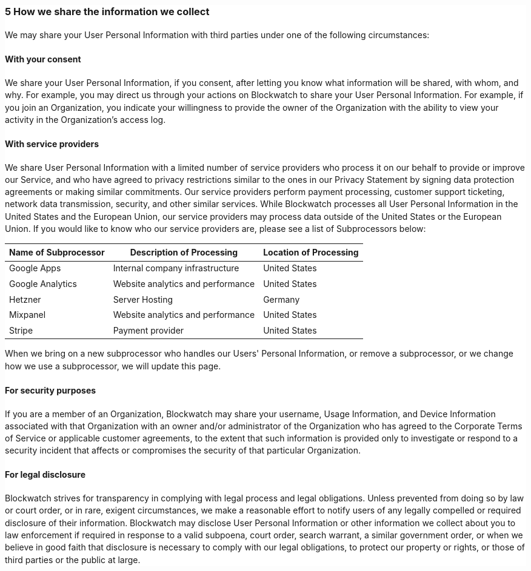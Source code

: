 
### 5 How we share the information we collect

We may share your User Personal Information with third parties under one of the following circumstances:

#### With your consent

We share your User Personal Information, if you consent, after letting you know what information will be shared, with whom, and why. For example, you may direct us through your actions on Blockwatch to share your User Personal Information. For example, if you join an Organization, you indicate your willingness to provide the owner of the Organization with the ability to view your activity in the Organization’s access log.

#### With service providers

We share User Personal Information with a limited number of service providers who process it on our behalf to provide or improve our Service, and who have agreed to privacy restrictions similar to the ones in our Privacy Statement by signing data protection agreements or making similar commitments. Our service providers perform payment processing, customer support ticketing, network data transmission, security, and other similar services. While Blockwatch processes all User Personal Information in the United States and the European Union, our service providers may process data outside of the United States or the European Union. If you would like to know who our service providers are, please see a list of Subprocessors below:

| Name of Subprocessor  | Description of Processing         | Location of Processing |
|-----------------------|-----------------------------------|------------------------|
| Google Apps 			| Internal company infrastructure 	| United States |
| Google Analytics 		| Website analytics and performance | United States |
| Hetzner 				| Server Hosting					| Germany |
| Mixpanel 				| Website analytics and performance | United States |
| Stripe				| Payment provider 					| United States |

When we bring on a new subprocessor who handles our Users' Personal Information, or remove a subprocessor, or we change how we use a subprocessor, we will update this page.

#### For security purposes

If you are a member of an Organization, Blockwatch may share your username, Usage Information, and Device Information associated with that Organization with an owner and/or administrator of the Organization who has agreed to the Corporate Terms of Service or applicable customer agreements, to the extent that such information is provided only to investigate or respond to a security incident that affects or compromises the security of that particular Organization.

#### For legal disclosure

Blockwatch strives for transparency in complying with legal process and legal obligations. Unless prevented from doing so by law or court order, or in rare, exigent circumstances, we make a reasonable effort to notify users of any legally compelled or required disclosure of their information. Blockwatch may disclose User Personal Information or other information we collect about you to law enforcement if required in response to a valid subpoena, court order, search warrant, a similar government order, or when we believe in good faith that disclosure is necessary to comply with our legal obligations, to protect our property or rights, or those of third parties or the public at large.
